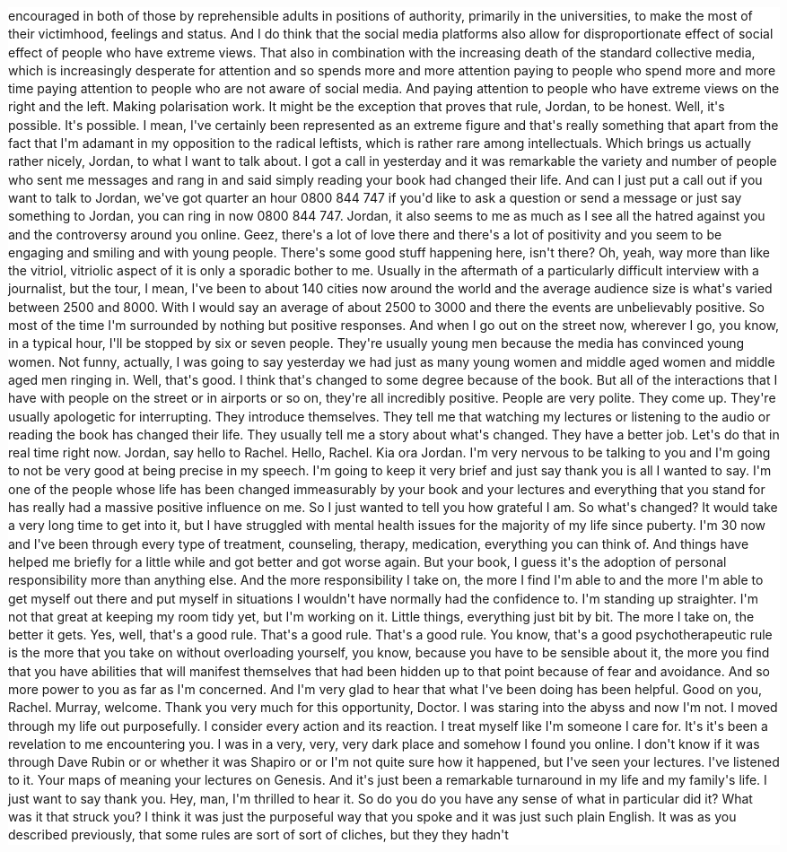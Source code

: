 encouraged in both of those by reprehensible adults in positions of authority, primarily in the universities, to make the most of their victimhood, feelings and status. And I do think that the social media platforms also allow for disproportionate effect of social effect of people who have extreme views. That also in combination with the increasing death of the standard collective media, which is increasingly desperate for attention and so spends more and more attention paying to people who spend more and more time paying attention to people who are not aware of social media. And paying attention to people who have extreme views on the right and the left. Making polarisation work. It might be the exception that proves that rule, Jordan, to be honest. Well, it's possible. It's possible. I mean, I've certainly been represented as an extreme figure and that's really something that apart from the fact that I'm adamant in my opposition to the radical leftists, which is rather rare among intellectuals. Which brings us actually rather nicely, Jordan, to what I want to talk about. I got a call in yesterday and it was remarkable the variety and number of people who sent me messages and rang in and said simply reading your book had changed their life. And can I just put a call out if you want to talk to Jordan, we've got quarter an hour 0800 844 747 if you'd like to ask a question or send a message or just say something to Jordan, you can ring in now 0800 844 747. Jordan, it also seems to me as much as I see all the hatred against you and the controversy around you online. Geez, there's a lot of love there and there's a lot of positivity and you seem to be engaging and smiling and with young people. There's some good stuff happening here, isn't there? Oh, yeah, way more than like the vitriol, vitriolic aspect of it is only a sporadic bother to me. Usually in the aftermath of a particularly difficult interview with a journalist, but the tour, I mean, I've been to about 140 cities now around the world and the average audience size is what's varied between 2500 and 8000. With I would say an average of about 2500 to 3000 and there the events are unbelievably positive. So most of the time I'm surrounded by nothing but positive responses. And when I go out on the street now, wherever I go, you know, in a typical hour, I'll be stopped by six or seven people. They're usually young men because the media has convinced young women. Not funny, actually, I was going to say yesterday we had just as many young women and middle aged women and middle aged men ringing in. Well, that's good. I think that's changed to some degree because of the book. But all of the interactions that I have with people on the street or in airports or so on, they're all incredibly positive. People are very polite. They come up. They're usually apologetic for interrupting. They introduce themselves. They tell me that watching my lectures or listening to the audio or reading the book has changed their life. They usually tell me a story about what's changed. They have a better job. Let's do that in real time right now. Jordan, say hello to Rachel. Hello, Rachel. Kia ora Jordan. I'm very nervous to be talking to you and I'm going to not be very good at being precise in my speech. I'm going to keep it very brief and just say thank you is all I wanted to say. I'm one of the people whose life has been changed immeasurably by your book and your lectures and everything that you stand for has really had a massive positive influence on me. So I just wanted to tell you how grateful I am. So what's changed? It would take a very long time to get into it, but I have struggled with mental health issues for the majority of my life since puberty. I'm 30 now and I've been through every type of treatment, counseling, therapy, medication, everything you can think of. And things have helped me briefly for a little while and got better and got worse again. But your book, I guess it's the adoption of personal responsibility more than anything else. And the more responsibility I take on, the more I find I'm able to and the more I'm able to get myself out there and put myself in situations I wouldn't have normally had the confidence to. I'm standing up straighter. I'm not that great at keeping my room tidy yet, but I'm working on it. Little things, everything just bit by bit. The more I take on, the better it gets. Yes, well, that's a good rule. That's a good rule. That's a good rule. You know, that's a good psychotherapeutic rule is the more that you take on without overloading yourself, you know, because you have to be sensible about it, the more you find that you have abilities that will manifest themselves that had been hidden up to that point because of fear and avoidance. And so more power to you as far as I'm concerned. And I'm very glad to hear that what I've been doing has been helpful. Good on you, Rachel. Murray, welcome. Thank you very much for this opportunity, Doctor. I was staring into the abyss and now I'm not. I moved through my life out purposefully. I consider every action and its reaction. I treat myself like I'm someone I care for. It's it's been a revelation to me encountering you. I was in a very, very, very dark place and somehow I found you online. I don't know if it was through Dave Rubin or or whether it was Shapiro or or I'm not quite sure how it happened, but I've seen your lectures. I've listened to it. Your maps of meaning your lectures on Genesis. And it's just been a remarkable turnaround in my life and my family's life. I just want to say thank you. Hey, man, I'm thrilled to hear it. So do you do you have any sense of what in particular did it? What was it that struck you? I think it was just the purposeful way that you spoke and it was just such plain English. It was as you described previously, that some rules are sort of sort of cliches, but they they hadn't